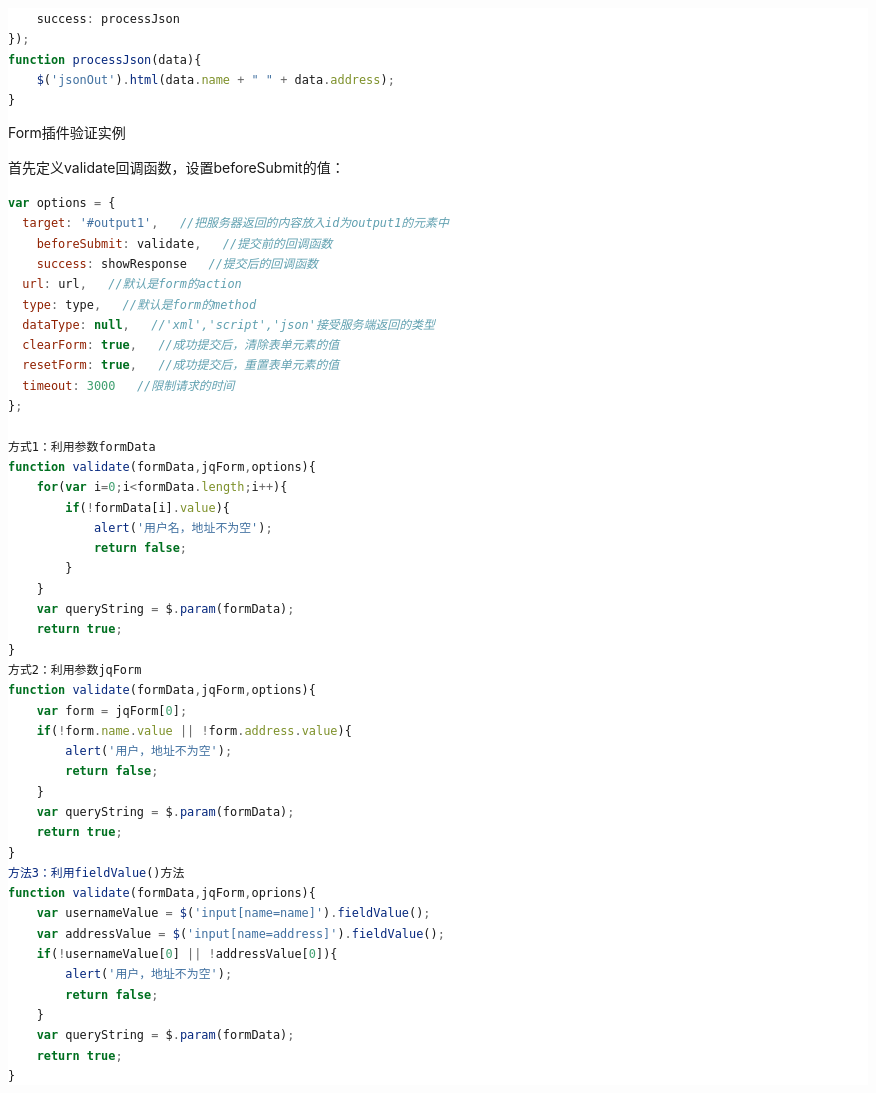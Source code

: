 ```javascript
    success: processJson
});
function processJson(data){
    $('jsonOut').html(data.name + " " + data.address);
}
```

Form插件验证实例

首先定义validate回调函数，设置beforeSubmit的值：

```javascript
var options = {
  target: '#output1',   //把服务器返回的内容放入id为output1的元素中
    beforeSubmit: validate,   //提交前的回调函数
    success: showResponse   //提交后的回调函数
  url: url,   //默认是form的action
  type: type,   //默认是form的method
  dataType: null,   //'xml','script','json'接受服务端返回的类型
  clearForm: true,   //成功提交后，清除表单元素的值
  resetForm: true,   //成功提交后，重置表单元素的值
  timeout: 3000   //限制请求的时间
};

方式1：利用参数formData
function validate(formData,jqForm,options){
    for(var i=0;i<formData.length;i++){
        if(!formData[i].value){
            alert('用户名，地址不为空');
            return false;
        }
    }
    var queryString = $.param(formData);
    return true;
}
方式2：利用参数jqForm
function validate(formData,jqForm,options){
    var form = jqForm[0];
    if(!form.name.value || !form.address.value){
        alert('用户，地址不为空');
        return false;
    }
    var queryString = $.param(formData);
    return true;
}
方法3：利用fieldValue()方法
function validate(formData,jqForm,oprions){
    var usernameValue = $('input[name=name]').fieldValue();
    var addressValue = $('input[name=address]').fieldValue();
    if(!usernameValue[0] || !addressValue[0]){
        alert('用户，地址不为空');
        return false;
    }
    var queryString = $.param(formData);
    return true;
}
```
